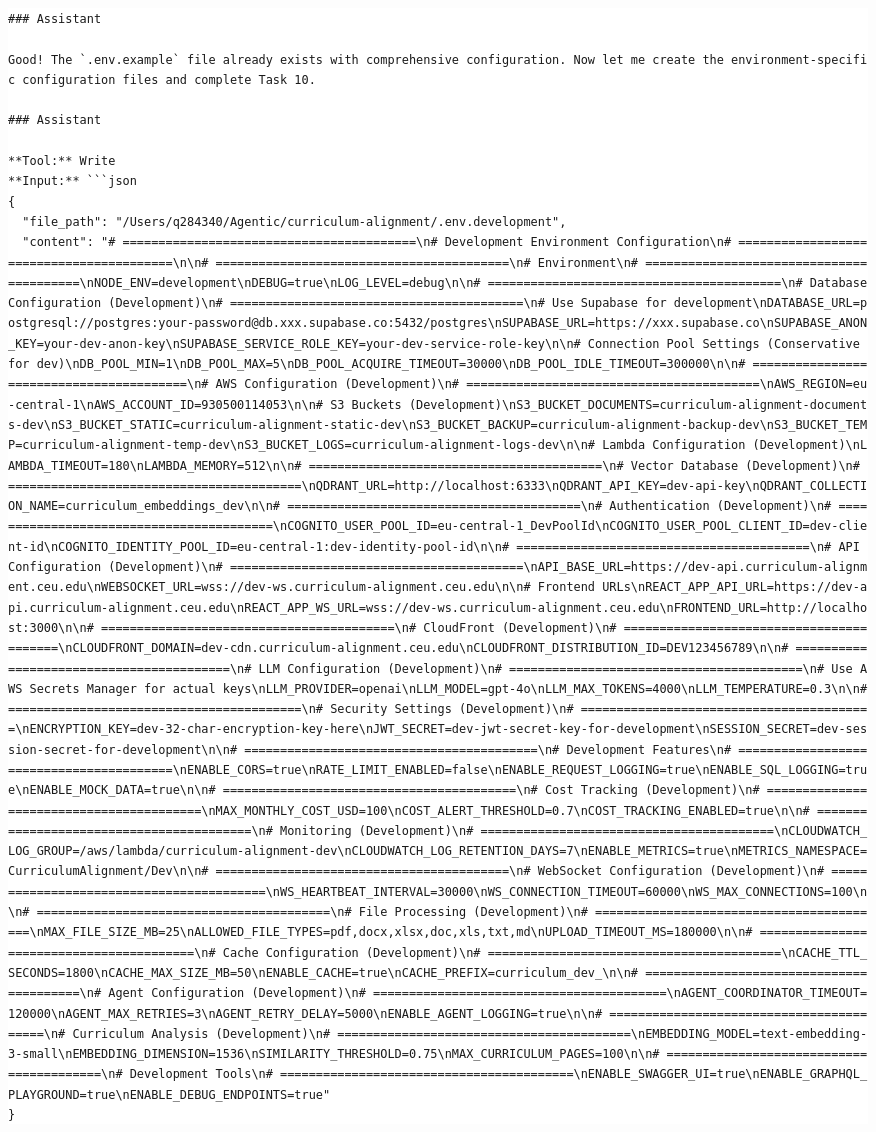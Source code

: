 ```
### Assistant

Good! The `.env.example` file already exists with comprehensive configuration. Now let me create the environment-specific configuration files and complete Task 10.

### Assistant

**Tool:** Write
**Input:** ```json
{
  "file_path": "/Users/q284340/Agentic/curriculum-alignment/.env.development",
  "content": "# =========================================\n# Development Environment Configuration\n# =========================================\n\n# =========================================\n# Environment\n# =========================================\nNODE_ENV=development\nDEBUG=true\nLOG_LEVEL=debug\n\n# =========================================\n# Database Configuration (Development)\n# =========================================\n# Use Supabase for development\nDATABASE_URL=postgresql://postgres:your-password@db.xxx.supabase.co:5432/postgres\nSUPABASE_URL=https://xxx.supabase.co\nSUPABASE_ANON_KEY=your-dev-anon-key\nSUPABASE_SERVICE_ROLE_KEY=your-dev-service-role-key\n\n# Connection Pool Settings (Conservative for dev)\nDB_POOL_MIN=1\nDB_POOL_MAX=5\nDB_POOL_ACQUIRE_TIMEOUT=30000\nDB_POOL_IDLE_TIMEOUT=300000\n\n# =========================================\n# AWS Configuration (Development)\n# =========================================\nAWS_REGION=eu-central-1\nAWS_ACCOUNT_ID=930500114053\n\n# S3 Buckets (Development)\nS3_BUCKET_DOCUMENTS=curriculum-alignment-documents-dev\nS3_BUCKET_STATIC=curriculum-alignment-static-dev\nS3_BUCKET_BACKUP=curriculum-alignment-backup-dev\nS3_BUCKET_TEMP=curriculum-alignment-temp-dev\nS3_BUCKET_LOGS=curriculum-alignment-logs-dev\n\n# Lambda Configuration (Development)\nLAMBDA_TIMEOUT=180\nLAMBDA_MEMORY=512\n\n# =========================================\n# Vector Database (Development)\n# =========================================\nQDRANT_URL=http://localhost:6333\nQDRANT_API_KEY=dev-api-key\nQDRANT_COLLECTION_NAME=curriculum_embeddings_dev\n\n# =========================================\n# Authentication (Development)\n# =========================================\nCOGNITO_USER_POOL_ID=eu-central-1_DevPoolId\nCOGNITO_USER_POOL_CLIENT_ID=dev-client-id\nCOGNITO_IDENTITY_POOL_ID=eu-central-1:dev-identity-pool-id\n\n# =========================================\n# API Configuration (Development)\n# =========================================\nAPI_BASE_URL=https://dev-api.curriculum-alignment.ceu.edu\nWEBSOCKET_URL=wss://dev-ws.curriculum-alignment.ceu.edu\n\n# Frontend URLs\nREACT_APP_API_URL=https://dev-api.curriculum-alignment.ceu.edu\nREACT_APP_WS_URL=wss://dev-ws.curriculum-alignment.ceu.edu\nFRONTEND_URL=http://localhost:3000\n\n# =========================================\n# CloudFront (Development)\n# =========================================\nCLOUDFRONT_DOMAIN=dev-cdn.curriculum-alignment.ceu.edu\nCLOUDFRONT_DISTRIBUTION_ID=DEV123456789\n\n# =========================================\n# LLM Configuration (Development)\n# =========================================\n# Use AWS Secrets Manager for actual keys\nLLM_PROVIDER=openai\nLLM_MODEL=gpt-4o\nLLM_MAX_TOKENS=4000\nLLM_TEMPERATURE=0.3\n\n# =========================================\n# Security Settings (Development)\n# =========================================\nENCRYPTION_KEY=dev-32-char-encryption-key-here\nJWT_SECRET=dev-jwt-secret-key-for-development\nSESSION_SECRET=dev-session-secret-for-development\n\n# =========================================\n# Development Features\n# =========================================\nENABLE_CORS=true\nRATE_LIMIT_ENABLED=false\nENABLE_REQUEST_LOGGING=true\nENABLE_SQL_LOGGING=true\nENABLE_MOCK_DATA=true\n\n# =========================================\n# Cost Tracking (Development)\n# =========================================\nMAX_MONTHLY_COST_USD=100\nCOST_ALERT_THRESHOLD=0.7\nCOST_TRACKING_ENABLED=true\n\n# =========================================\n# Monitoring (Development)\n# =========================================\nCLOUDWATCH_LOG_GROUP=/aws/lambda/curriculum-alignment-dev\nCLOUDWATCH_LOG_RETENTION_DAYS=7\nENABLE_METRICS=true\nMETRICS_NAMESPACE=CurriculumAlignment/Dev\n\n# =========================================\n# WebSocket Configuration (Development)\n# =========================================\nWS_HEARTBEAT_INTERVAL=30000\nWS_CONNECTION_TIMEOUT=60000\nWS_MAX_CONNECTIONS=100\n\n# =========================================\n# File Processing (Development)\n# =========================================\nMAX_FILE_SIZE_MB=25\nALLOWED_FILE_TYPES=pdf,docx,xlsx,doc,xls,txt,md\nUPLOAD_TIMEOUT_MS=180000\n\n# =========================================\n# Cache Configuration (Development)\n# =========================================\nCACHE_TTL_SECONDS=1800\nCACHE_MAX_SIZE_MB=50\nENABLE_CACHE=true\nCACHE_PREFIX=curriculum_dev_\n\n# =========================================\n# Agent Configuration (Development)\n# =========================================\nAGENT_COORDINATOR_TIMEOUT=120000\nAGENT_MAX_RETRIES=3\nAGENT_RETRY_DELAY=5000\nENABLE_AGENT_LOGGING=true\n\n# =========================================\n# Curriculum Analysis (Development)\n# =========================================\nEMBEDDING_MODEL=text-embedding-3-small\nEMBEDDING_DIMENSION=1536\nSIMILARITY_THRESHOLD=0.75\nMAX_CURRICULUM_PAGES=100\n\n# =========================================\n# Development Tools\n# =========================================\nENABLE_SWAGGER_UI=true\nENABLE_GRAPHQL_PLAYGROUND=true\nENABLE_DEBUG_ENDPOINTS=true"
}
```